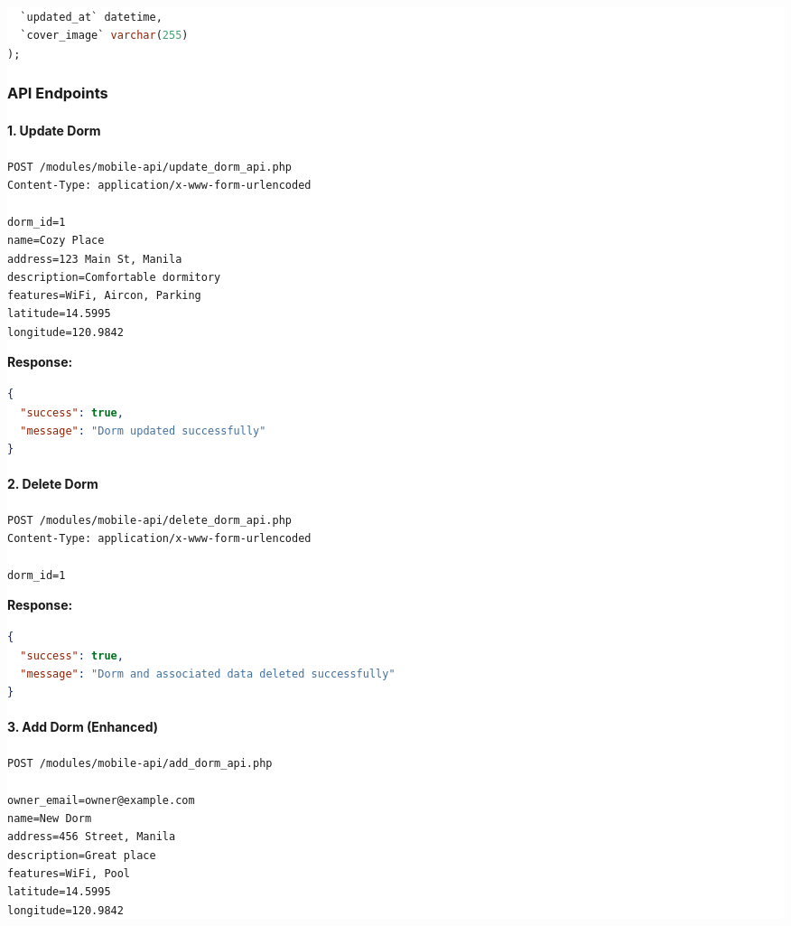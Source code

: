 ```sql
  `updated_at` datetime,
  `cover_image` varchar(255)
);
```

### API Endpoints

#### 1. Update Dorm
```http
POST /modules/mobile-api/update_dorm_api.php
Content-Type: application/x-www-form-urlencoded

dorm_id=1
name=Cozy Place
address=123 Main St, Manila
description=Comfortable dormitory
features=WiFi, Aircon, Parking
latitude=14.5995
longitude=120.9842
```

**Response:**
```json
{
  "success": true,
  "message": "Dorm updated successfully"
}
```

#### 2. Delete Dorm
```http
POST /modules/mobile-api/delete_dorm_api.php
Content-Type: application/x-www-form-urlencoded

dorm_id=1
```

**Response:**
```json
{
  "success": true,
  "message": "Dorm and associated data deleted successfully"
}
```

#### 3. Add Dorm (Enhanced)
```http
POST /modules/mobile-api/add_dorm_api.php

owner_email=owner@example.com
name=New Dorm
address=456 Street, Manila
description=Great place
features=WiFi, Pool
latitude=14.5995
longitude=120.9842
```
